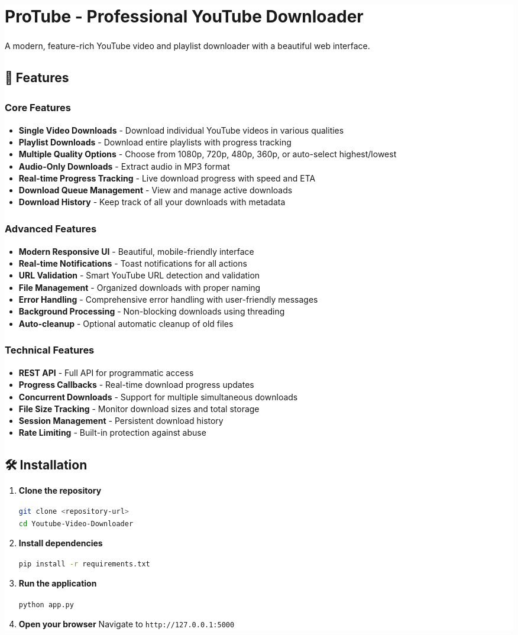 # ProTube - Professional YouTube Downloader

A modern, feature-rich YouTube video and playlist downloader with a beautiful web interface.

## 🚀 Features

### Core Features
- **Single Video Downloads** - Download individual YouTube videos in various qualities
- **Playlist Downloads** - Download entire playlists with progress tracking
- **Multiple Quality Options** - Choose from 1080p, 720p, 480p, 360p, or auto-select highest/lowest
- **Audio-Only Downloads** - Extract audio in MP3 format
- **Real-time Progress Tracking** - Live download progress with speed and ETA
- **Download Queue Management** - View and manage active downloads
- **Download History** - Keep track of all your downloads with metadata

### Advanced Features
- **Modern Responsive UI** - Beautiful, mobile-friendly interface
- **Real-time Notifications** - Toast notifications for all actions
- **URL Validation** - Smart YouTube URL detection and validation
- **File Management** - Organized downloads with proper naming
- **Error Handling** - Comprehensive error handling with user-friendly messages
- **Background Processing** - Non-blocking downloads using threading
- **Auto-cleanup** - Optional automatic cleanup of old files

### Technical Features
- **REST API** - Full API for programmatic access
- **Progress Callbacks** - Real-time download progress updates
- **Concurrent Downloads** - Support for multiple simultaneous downloads
- **File Size Tracking** - Monitor download sizes and total storage
- **Session Management** - Persistent download history
- **Rate Limiting** - Built-in protection against abuse

## 🛠️ Installation

1. **Clone the repository**
   ```bash
   git clone <repository-url>
   cd Youtube-Video-Downloader
   ```

2. **Install dependencies**
   ```bash
   pip install -r requirements.txt
   ```

3. **Run the application**
   ```bash
   python app.py
   ```

4. **Open your browser**
   Navigate to `http://127.0.0.1:5000`
